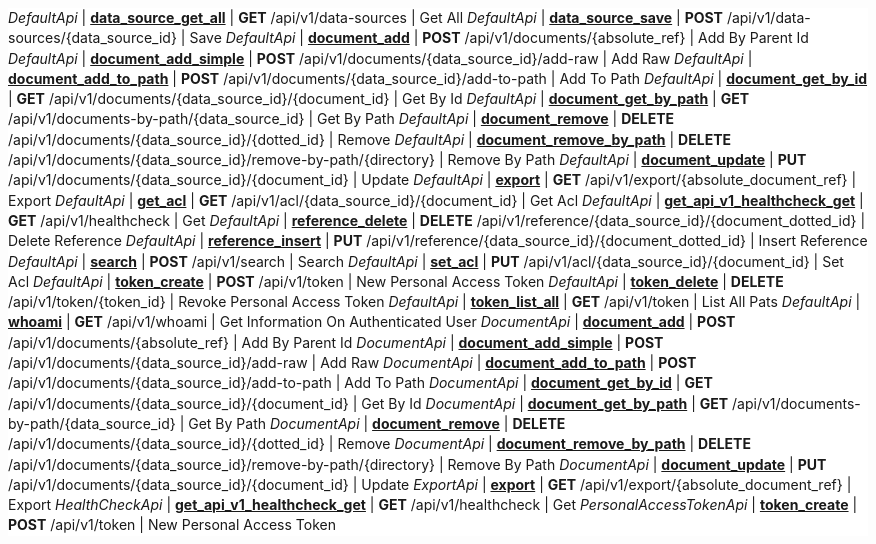 *DefaultApi* | [**data_source_get_all**](docs/DefaultApi.md#data_source_get_all) | **GET** /api/v1/data-sources | Get All
*DefaultApi* | [**data_source_save**](docs/DefaultApi.md#data_source_save) | **POST** /api/v1/data-sources/{data_source_id} | Save
*DefaultApi* | [**document_add**](docs/DefaultApi.md#document_add) | **POST** /api/v1/documents/{absolute_ref} | Add By Parent Id
*DefaultApi* | [**document_add_simple**](docs/DefaultApi.md#document_add_simple) | **POST** /api/v1/documents/{data_source_id}/add-raw | Add Raw
*DefaultApi* | [**document_add_to_path**](docs/DefaultApi.md#document_add_to_path) | **POST** /api/v1/documents/{data_source_id}/add-to-path | Add To Path
*DefaultApi* | [**document_get_by_id**](docs/DefaultApi.md#document_get_by_id) | **GET** /api/v1/documents/{data_source_id}/{document_id} | Get By Id
*DefaultApi* | [**document_get_by_path**](docs/DefaultApi.md#document_get_by_path) | **GET** /api/v1/documents-by-path/{data_source_id} | Get By Path
*DefaultApi* | [**document_remove**](docs/DefaultApi.md#document_remove) | **DELETE** /api/v1/documents/{data_source_id}/{dotted_id} | Remove
*DefaultApi* | [**document_remove_by_path**](docs/DefaultApi.md#document_remove_by_path) | **DELETE** /api/v1/documents/{data_source_id}/remove-by-path/{directory} | Remove By Path
*DefaultApi* | [**document_update**](docs/DefaultApi.md#document_update) | **PUT** /api/v1/documents/{data_source_id}/{document_id} | Update
*DefaultApi* | [**export**](docs/DefaultApi.md#export) | **GET** /api/v1/export/{absolute_document_ref} | Export
*DefaultApi* | [**get_acl**](docs/DefaultApi.md#get_acl) | **GET** /api/v1/acl/{data_source_id}/{document_id} | Get Acl
*DefaultApi* | [**get_api_v1_healthcheck_get**](docs/DefaultApi.md#get_api_v1_healthcheck_get) | **GET** /api/v1/healthcheck | Get
*DefaultApi* | [**reference_delete**](docs/DefaultApi.md#reference_delete) | **DELETE** /api/v1/reference/{data_source_id}/{document_dotted_id} | Delete Reference
*DefaultApi* | [**reference_insert**](docs/DefaultApi.md#reference_insert) | **PUT** /api/v1/reference/{data_source_id}/{document_dotted_id} | Insert Reference
*DefaultApi* | [**search**](docs/DefaultApi.md#search) | **POST** /api/v1/search | Search
*DefaultApi* | [**set_acl**](docs/DefaultApi.md#set_acl) | **PUT** /api/v1/acl/{data_source_id}/{document_id} | Set Acl
*DefaultApi* | [**token_create**](docs/DefaultApi.md#token_create) | **POST** /api/v1/token | New Personal Access Token
*DefaultApi* | [**token_delete**](docs/DefaultApi.md#token_delete) | **DELETE** /api/v1/token/{token_id} | Revoke Personal Access Token
*DefaultApi* | [**token_list_all**](docs/DefaultApi.md#token_list_all) | **GET** /api/v1/token | List All Pats
*DefaultApi* | [**whoami**](docs/DefaultApi.md#whoami) | **GET** /api/v1/whoami | Get Information On Authenticated User
*DocumentApi* | [**document_add**](docs/DocumentApi.md#document_add) | **POST** /api/v1/documents/{absolute_ref} | Add By Parent Id
*DocumentApi* | [**document_add_simple**](docs/DocumentApi.md#document_add_simple) | **POST** /api/v1/documents/{data_source_id}/add-raw | Add Raw
*DocumentApi* | [**document_add_to_path**](docs/DocumentApi.md#document_add_to_path) | **POST** /api/v1/documents/{data_source_id}/add-to-path | Add To Path
*DocumentApi* | [**document_get_by_id**](docs/DocumentApi.md#document_get_by_id) | **GET** /api/v1/documents/{data_source_id}/{document_id} | Get By Id
*DocumentApi* | [**document_get_by_path**](docs/DocumentApi.md#document_get_by_path) | **GET** /api/v1/documents-by-path/{data_source_id} | Get By Path
*DocumentApi* | [**document_remove**](docs/DocumentApi.md#document_remove) | **DELETE** /api/v1/documents/{data_source_id}/{dotted_id} | Remove
*DocumentApi* | [**document_remove_by_path**](docs/DocumentApi.md#document_remove_by_path) | **DELETE** /api/v1/documents/{data_source_id}/remove-by-path/{directory} | Remove By Path
*DocumentApi* | [**document_update**](docs/DocumentApi.md#document_update) | **PUT** /api/v1/documents/{data_source_id}/{document_id} | Update
*ExportApi* | [**export**](docs/ExportApi.md#export) | **GET** /api/v1/export/{absolute_document_ref} | Export
*HealthCheckApi* | [**get_api_v1_healthcheck_get**](docs/HealthCheckApi.md#get_api_v1_healthcheck_get) | **GET** /api/v1/healthcheck | Get
*PersonalAccessTokenApi* | [**token_create**](docs/PersonalAccessTokenApi.md#token_create) | **POST** /api/v1/token | New Personal Access Token